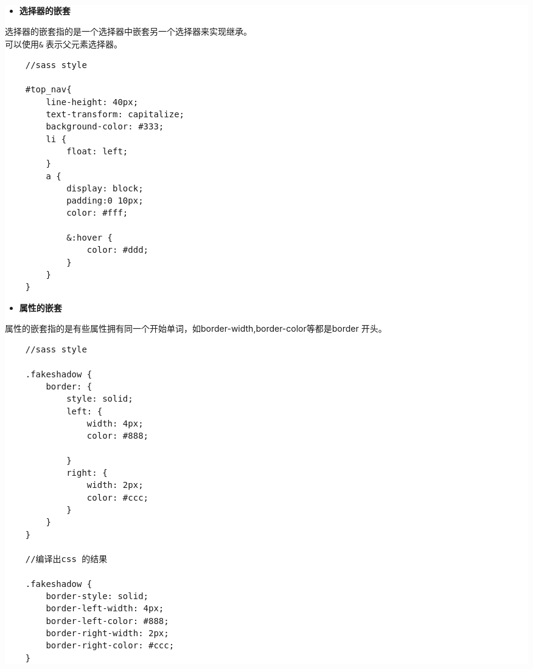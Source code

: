- **选择器的嵌套**

选择器的嵌套指的是一个选择器中嵌套另一个选择器来实现继承。  
可以使用`&` 表示父元素选择器。

<pre>
	//sass style
	
	#top_nav{
		line-height: 40px;
		text-transform: capitalize;
		background-color: #333;
		li {
			float: left;
		}
		a {
			display: block;
			padding:0 10px;
			color: #fff;
			
			&:hover {
				color: #ddd;
			}
		}
	}
</pre>

- **属性的嵌套**

属性的嵌套指的是有些属性拥有同一个开始单词，如border-width,border-color等都是border 开头。

<pre>
	//sass style
	
	.fakeshadow {
		border: {
			style: solid;
			left: {
				width: 4px;
				color: #888;
				
			}
			right: {
				width: 2px;
				color: #ccc;
			}
		}
	}
	
	//编译出css 的结果
	
	.fakeshadow {
		border-style: solid;
		border-left-width: 4px;
		border-left-color: #888;
		border-right-width: 2px;
		border-right-color: #ccc;
	}
</pre>
